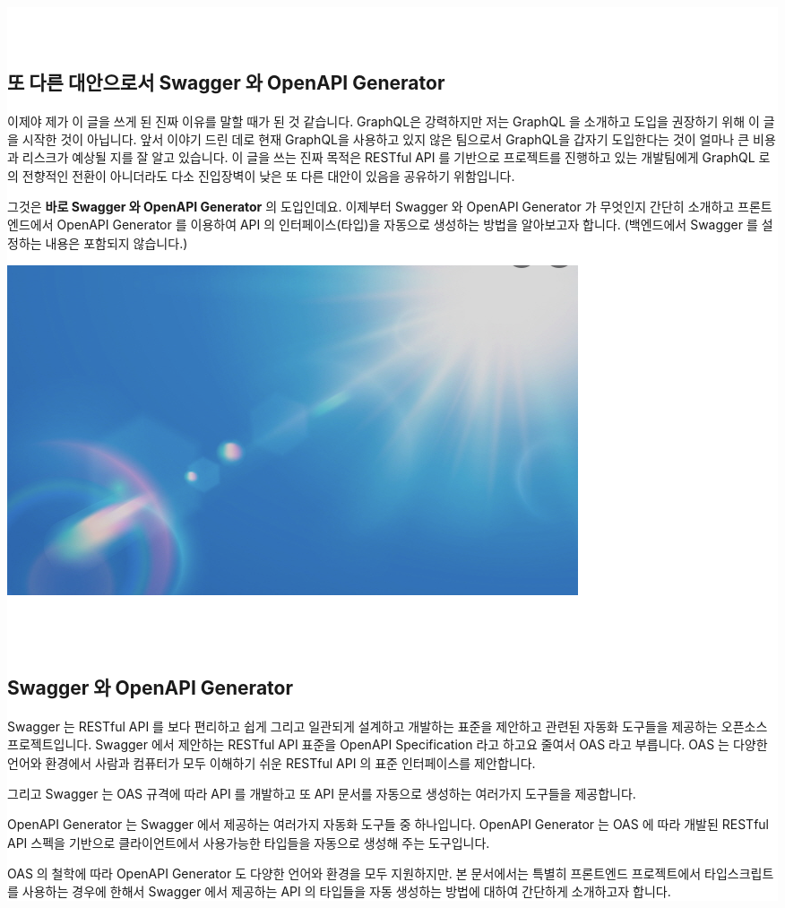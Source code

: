 
<br/>
<br/>


## 또 다른 대안으로서 Swagger 와  OpenAPI Generator
이제야 제가 이 글을 쓰게 된 진짜 이유를 말할 때가 된 것 같습니다. GraphQL은 강력하지만 저는 GraphQL 을 소개하고 도입을 권장하기 위해 이 글을 시작한 것이 아닙니다. 앞서 이야기 드린 데로 현재 GraphQL을 사용하고 있지 않은 팀으로서 GraphQL을 갑자기 도입한다는 것이 얼마나 큰 비용과 리스크가 예상될 지를 잘 알고 있습니다. 이 글을 쓰는 진짜 목적은 RESTful API 를 기반으로 프로젝트를 진행하고 있는 개발팀에게 GraphQL 로의 전향적인 전환이 아니더라도 다소 진입장벽이 낮은 또 다른 대안이 있음을 공유하기 위함입니다.

그것은 **바로 Swagger 와 OpenAPI Generator** 의 도입인데요. 이제부터 Swagger 와 OpenAPI Generator 가 무엇인지 간단히 소개하고 프론트엔드에서 OpenAPI Generator 를 이용하여 API 의 인터페이스(타입)을 자동으로 생성하는 방법을 알아보고자 합니다. (백엔드에서 Swagger 를 설정하는 내용은 포함되지 않습니다.)

![](./5.png)

<br/>
<br/>

## Swagger 와 OpenAPI Generator
Swagger 는 RESTful API 를 보다 편리하고 쉽게 그리고 일관되게 설계하고 개발하는 표준을 제안하고 관련된 자동화 도구들을 제공하는 오픈소스 프로젝트입니다. Swagger 에서 제안하는 RESTful API 표준을 OpenAPI Specification 라고 하고요 줄여서 OAS 라고 부릅니다. OAS 는  다양한 언어와 환경에서 사람과 컴퓨터가 모두 이해하기 쉬운 RESTful API 의 표준 인터페이스를 제안합니다. 

그리고 Swagger 는 OAS 규격에 따라 API 를 개발하고 또 API 문서를 자동으로 생성하는 여러가지 도구들을 제공합니다.

OpenAPI Generator 는 Swagger 에서 제공하는 여러가지 자동화 도구들 중 하나입니다. OpenAPI Generator 는 OAS 에 따라 개발된 RESTful API 스펙을 기반으로 클라이언트에서 사용가능한 타입들을 자동으로 생성해 주는 도구입니다. 

OAS 의 철학에 따라 OpenAPI Generator 도 다양한 언어와 환경을 모두 지원하지만. 본 문서에서는 특별히 프론트엔드 프로젝트에서 타입스크립트를 사용하는 경우에 한해서 Swagger 에서 제공하는 API 의 타입들을 자동 생성하는 방법에 대하여 간단하게  소개하고자 합니다.
